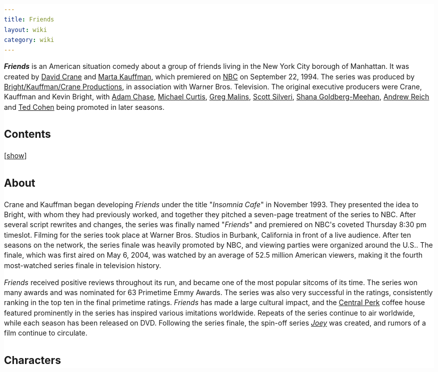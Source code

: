 ```yaml
---
title: Friends
layout: wiki
category: wiki
---
```

<p><i><b>Friends</b></i> is an American situation comedy about a group of friends living in the New York City borough of Manhattan. It was created by <a href="/wiki/David_Crane" title="David Crane">David Crane</a> and <a href="/wiki/Marta_Kauffman" title="Marta Kauffman">Marta Kauffman</a>, which premiered on <a href="/wiki/NBC" title="NBC">NBC</a> on September 22, 1994. The series was produced by <a href="/wiki/Bright/Kauffman/Crane_Productions" title="Bright/Kauffman/Crane Productions">Bright/Kauffman/Crane Productions</a>, in association with Warner Bros. Television. The original executive producers were Crane, Kauffman and Kevin Bright, with <a href="/wiki/Adam_Chase" title="Adam Chase">Adam Chase</a>, <a href="/wiki/Michael_Curtis" title="Michael Curtis">Michael Curtis</a>, <a href="/wiki/Greg_Malins" title="Greg Malins">Greg Malins</a>, <a href="/wiki/Scott_Silveri" title="Scott Silveri">Scott Silveri</a>, <a href="/wiki/Shana_Goldberg-Meehan" title="Shana Goldberg-Meehan" class="mw-redirect">Shana Goldberg-Meehan</a>, <a href="/wiki/Andrew_Reich" title="Andrew Reich">Andrew Reich</a> and <a href="/wiki/Ted_Cohen" title="Ted Cohen">Ted Cohen</a> being promoted in later seasons.
</p>
<nav id="toc" class="toc" data-loaded="false"><div id="toctitle"><h2>Contents</h2><span class="toctoggle">[<a href="#" class="internal" id="togglelink" data-show="show" data-hide="hide">show</a>]</span></div><ol></ol></nav>
<h2><span class="mw-headline" id="About"> About </span></h2>
<p>Crane and Kauffman began developing <i>Friends</i> under the title "<i>Insomnia Cafe</i>" in November 1993. They presented the idea to Bright, with whom they had previously worked, and together they pitched a seven-page treatment of the series to NBC. After several script rewrites and changes, the series was finally named "<i>Friends</i>" and premiered on NBC's coveted Thursday 8:30 pm timeslot. Filming for the series took place at Warner Bros. Studios in Burbank, California in front of a live audience. After ten seasons on the network, the series finale was heavily promoted by NBC, and viewing parties were organized around the U.S.. The finale, which was first aired on May 6, 2004, was watched by an average of 52.5 million American viewers, making it the fourth most-watched series finale in television history.
</p><p><i>Friends</i> received positive reviews throughout its run, and became one of the most popular sitcoms of its time. The series won many awards and was nominated for 63 Primetime Emmy Awards. The series was also very successful in the ratings, consistently ranking in the top ten in the final primetime ratings. <i>Friends</i> has made a large cultural impact, and the <a href="/wiki/Central_Perk" title="Central Perk">Central Perk</a> coffee house featured prominently in the series has inspired various imitations worldwide. Repeats of the series continue to air worldwide, while each season has been released on DVD. Following the series finale, the spin-off series <i><a href="/wiki/Joey_(TV_Series)" title="Joey (TV Series)">Joey</a></i> was created, and rumors of a film continue to circulate.
</p>
<h2><span class="mw-headline" id="Characters">Characters</span></h2>